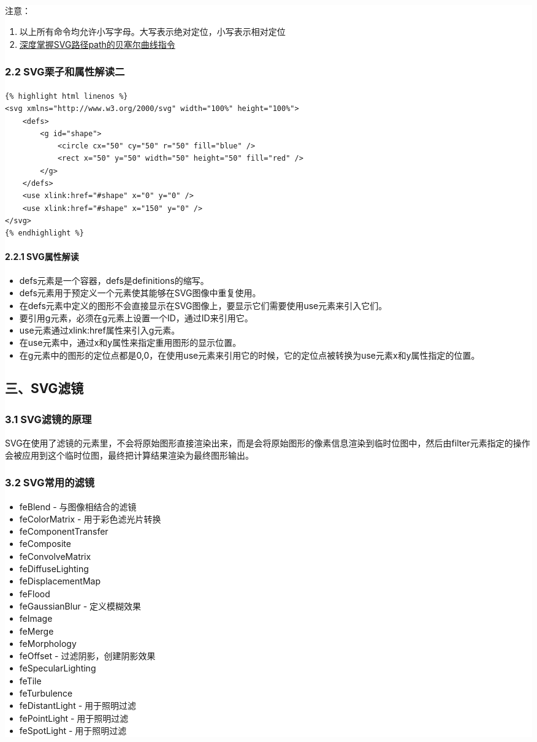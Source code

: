 注意：     

1. 以上所有命令均允许小写字母。大写表示绝对定位，小写表示相对定位       
2. [深度掌握SVG路径path的贝塞尔曲线指令](http://www.zhangxinxu.com/wordpress/2014/06/deep-understand-svg-path-bezier-curves-command/)

### 2.2 SVG栗子和属性解读二

```
{% highlight html linenos %}
<svg xmlns="http://www.w3.org/2000/svg" width="100%" height="100%">
    <defs>
        <g id="shape">
            <circle cx="50" cy="50" r="50" fill="blue" />
            <rect x="50" y="50" width="50" height="50" fill="red" />
        </g>
    </defs>
    <use xlink:href="#shape" x="0" y="0" />
    <use xlink:href="#shape" x="150" y="0" />
</svg>
{% endhighlight %}

```
#### 2.2.1 SVG属性解读

* defs元素是一个容器，defs是definitions的缩写。
* defs元素用于预定义一个元素使其能够在SVG图像中重复使用。
* 在defs元素中定义的图形不会直接显示在SVG图像上，要显示它们需要使用use元素来引入它们。
* 要引用g元素，必须在g元素上设置一个ID，通过ID来引用它。
* use元素通过xlink:href属性来引入g元素。
* 在use元素中，通过x和y属性来指定重用图形的显示位置。
* 在g元素中的图形的定位点都是0,0，在使用use元素来引用它的时候，它的定位点被转换为use元素x和y属性指定的位置。


## 三、SVG滤镜

### 3.1 SVG滤镜的原理 

SVG在使用了滤镜的元素里，不会将原始图形直接渲染出来，而是会将原始图形的像素信息渲染到临时位图中，然后由filter元素指定的操作会被应用到这个临时位图，最终把计算结果渲染为最终图形输出。

### 3.2 SVG常用的滤镜

* feBlend - 与图像相结合的滤镜 
* feColorMatrix - 用于彩色滤光片转换 
* feComponentTransfer 
* feComposite 
* feConvolveMatrix 
* feDiffuseLighting 
* feDisplacementMap 
* feFlood 
* feGaussianBlur - 定义模糊效果 
* feImage 
* feMerge 
* feMorphology 
* feOffset - 过滤阴影，创建阴影效果 
* feSpecularLighting 
* feTile 
* feTurbulence 
* feDistantLight - 用于照明过滤 
* fePointLight - 用于照明过滤 
* feSpotLight - 用于照明过滤 
